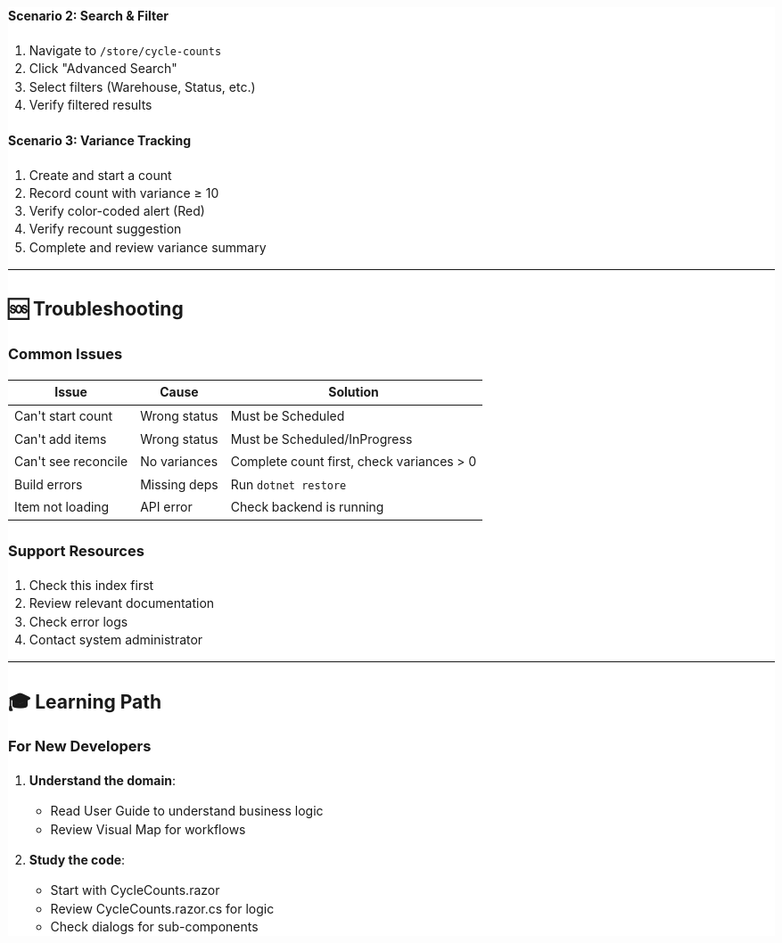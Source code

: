 #### Scenario 2: Search & Filter
1. Navigate to `/store/cycle-counts`
2. Click "Advanced Search"
3. Select filters (Warehouse, Status, etc.)
4. Verify filtered results

#### Scenario 3: Variance Tracking
1. Create and start a count
2. Record count with variance ≥ 10
3. Verify color-coded alert (Red)
4. Verify recount suggestion
5. Complete and review variance summary

---

## 🆘 Troubleshooting

### Common Issues

| Issue | Cause | Solution |
|-------|-------|----------|
| Can't start count | Wrong status | Must be Scheduled |
| Can't add items | Wrong status | Must be Scheduled/InProgress |
| Can't see reconcile | No variances | Complete count first, check variances > 0 |
| Build errors | Missing deps | Run `dotnet restore` |
| Item not loading | API error | Check backend is running |

### Support Resources
1. Check this index first
2. Review relevant documentation
3. Check error logs
4. Contact system administrator

---

## 🎓 Learning Path

### For New Developers

1. **Understand the domain**:
   - Read User Guide to understand business logic
   - Review Visual Map for workflows

2. **Study the code**:
   - Start with CycleCounts.razor
   - Review CycleCounts.razor.cs for logic
   - Check dialogs for sub-components
